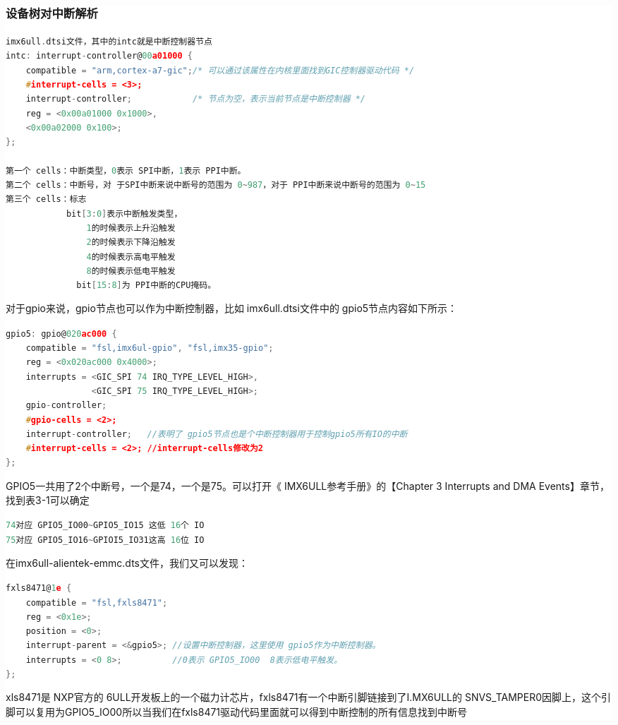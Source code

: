 ### 设备树对中断解析
```c
imx6ull.dtsi文件，其中的intc就是中断控制器节点
intc: interrupt-controller@00a01000 {
	compatible = "arm,cortex-a7-gic";/* 可以通过该属性在内核里面找到GIC控制器驱动代码 */
	#interrupt-cells = <3>;
	interrupt-controller;            /* 节点为空，表示当前节点是中断控制器 */
	reg = <0x00a01000 0x1000>,
	<0x00a02000 0x100>;
};

第一个 cells：中断类型，0表示 SPI中断，1表示 PPI中断。
第二个 cells：中断号，对 于SPI中断来说中断号的范围为 0~987，对于 PPI中断来说中断号的范围为 0~15
第三个 cells：标志 
			bit[3:0]表示中断触发类型，  
				1的时候表示上升沿触发
				2的时候表示下降沿触发
				4的时候表示高电平触发 
				8的时候表示低电平触发
              bit[15:8]为 PPI中断的CPU掩码。

```

对于gpio来说，gpio节点也可以作为中断控制器，比如 imx6ull.dtsi文件中的 gpio5节点内容如下所示：
```c
gpio5: gpio@020ac000 {
	compatible = "fsl,imx6ul-gpio", "fsl,imx35-gpio";
	reg = <0x020ac000 0x4000>;
	interrupts = <GIC_SPI 74 IRQ_TYPE_LEVEL_HIGH>,
				 <GIC_SPI 75 IRQ_TYPE_LEVEL_HIGH>;
	gpio-controller;
	#gpio-cells = <2>;
	interrupt-controller;   //表明了 gpio5节点也是个中断控制器用于控制gpio5所有IO的中断
	#interrupt-cells = <2>; //interrupt-cells修改为2
};
```
GPIO5一共用了2个中断号，一个是74，一个是75。可以打开《 IMX6ULL参考手册》的【Chapter 3 Interrupts and DMA Events】章节，
找到表3-1可以确定

```c
74对应 GPIO5_IO00~GPIO5_IO15 这低 16个 IO 
75对应 GPIO5_IO16~GPIOI5_IO31这高 16位 IO 
```

在imx6ull-alientek-emmc.dts文件，我们又可以发现：
``` c
fxls8471@1e {
	compatible = "fsl,fxls8471";
	reg = <0x1e>;
	position = <0>;
	interrupt-parent = <&gpio5>; //设置中断控制器，这里使用 gpio5作为中断控制器。
	interrupts = <0 8>;          //0表示 GPIO5_IO00  8表示低电平触发。
};
```
xls8471是 NXP官方的 6ULL开发板上的一个磁力计芯片，fxls8471有一个中断引脚链接到了I.MX6ULL的 SNVS_TAMPER0因脚上，这个引脚可以复用为GPIO5_IO00所以当我们在fxls8471驱动代码里面就可以得到中断控制的所有信息找到中断号
